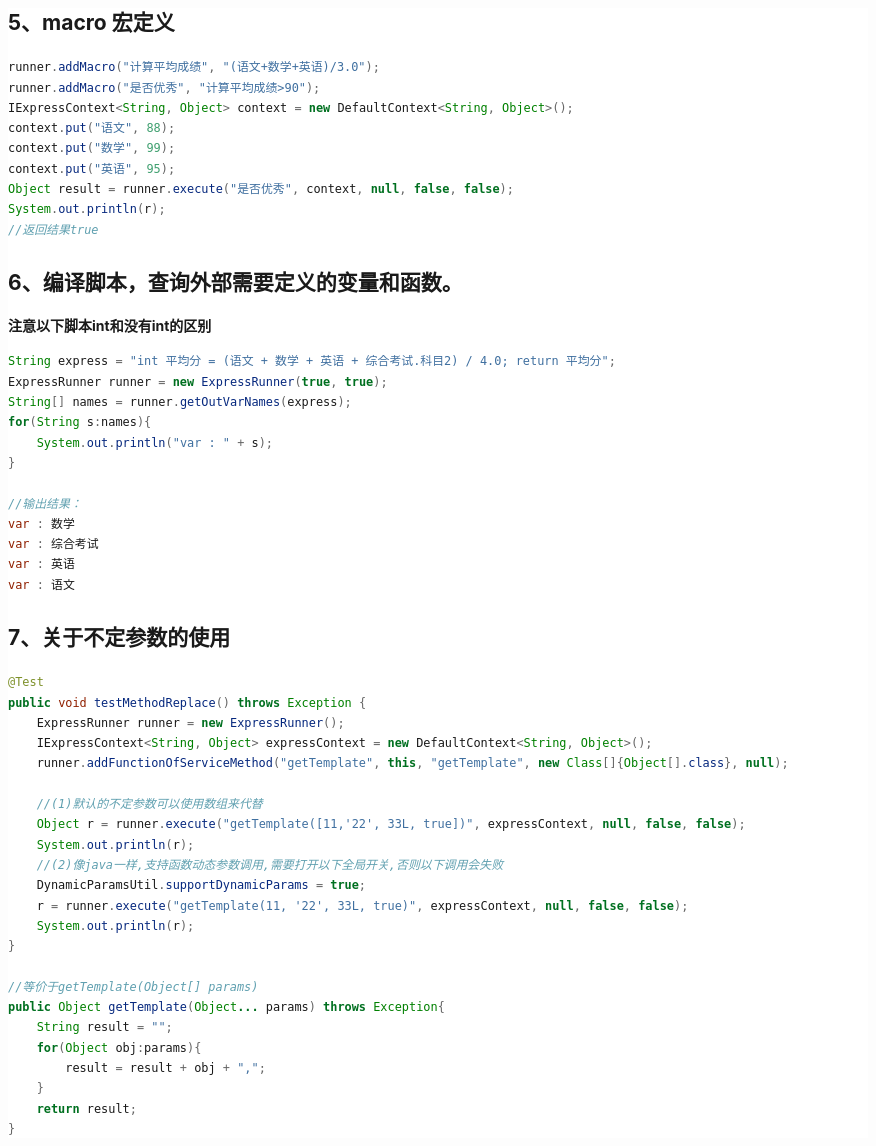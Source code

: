  ## 5、macro 宏定义

```java
runner.addMacro("计算平均成绩", "(语文+数学+英语)/3.0");
runner.addMacro("是否优秀", "计算平均成绩>90");
IExpressContext<String, Object> context = new DefaultContext<String, Object>();
context.put("语文", 88);
context.put("数学", 99);
context.put("英语", 95);
Object result = runner.execute("是否优秀", context, null, false, false);
System.out.println(r);
//返回结果true
```

 ## 6、编译脚本，查询外部需要定义的变量和函数。
 **注意以下脚本int和没有int的区别**

```java
String express = "int 平均分 = (语文 + 数学 + 英语 + 综合考试.科目2) / 4.0; return 平均分";
ExpressRunner runner = new ExpressRunner(true, true);
String[] names = runner.getOutVarNames(express);
for(String s:names){
    System.out.println("var : " + s);
}

//输出结果：
var : 数学
var : 综合考试
var : 英语
var : 语文
```

## 7、关于不定参数的使用

```java
@Test
public void testMethodReplace() throws Exception {
    ExpressRunner runner = new ExpressRunner();
    IExpressContext<String, Object> expressContext = new DefaultContext<String, Object>();
    runner.addFunctionOfServiceMethod("getTemplate", this, "getTemplate", new Class[]{Object[].class}, null);

    //(1)默认的不定参数可以使用数组来代替
    Object r = runner.execute("getTemplate([11,'22', 33L, true])", expressContext, null, false, false);
    System.out.println(r);
    //(2)像java一样,支持函数动态参数调用,需要打开以下全局开关,否则以下调用会失败
    DynamicParamsUtil.supportDynamicParams = true;
    r = runner.execute("getTemplate(11, '22', 33L, true)", expressContext, null, false, false);
    System.out.println(r);
}

//等价于getTemplate(Object[] params)
public Object getTemplate(Object... params) throws Exception{
    String result = "";
    for(Object obj:params){
        result = result + obj + ",";
    }
    return result;
}
```
